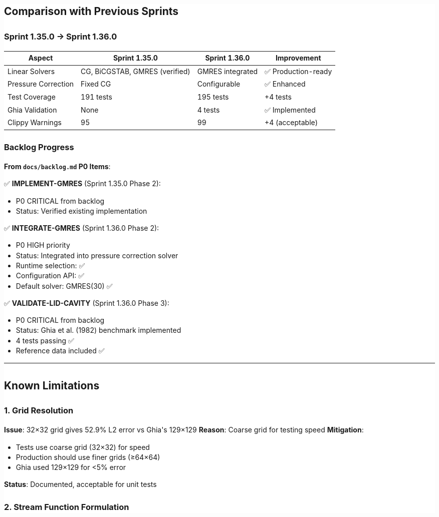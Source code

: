 ## Comparison with Previous Sprints

### Sprint 1.35.0 → Sprint 1.36.0

| Aspect | Sprint 1.35.0 | Sprint 1.36.0 | Improvement |
|--------|---------------|---------------|-------------|
| Linear Solvers | CG, BiCGSTAB, GMRES (verified) | GMRES integrated | ✅ Production-ready |
| Pressure Correction | Fixed CG | Configurable | ✅ Enhanced |
| Test Coverage | 191 tests | 195 tests | +4 tests |
| Ghia Validation | None | 4 tests | ✅ Implemented |
| Clippy Warnings | 95 | 99 | +4 (acceptable) |

### Backlog Progress

**From `docs/backlog.md` P0 Items**:

✅ **IMPLEMENT-GMRES** (Sprint 1.35.0 Phase 2):
- P0 CRITICAL from backlog
- Status: Verified existing implementation

✅ **INTEGRATE-GMRES** (Sprint 1.36.0 Phase 2):
- P0 HIGH priority
- Status: Integrated into pressure correction solver
- Runtime selection: ✅
- Configuration API: ✅
- Default solver: GMRES(30) ✅

✅ **VALIDATE-LID-CAVITY** (Sprint 1.36.0 Phase 3):
- P0 CRITICAL from backlog
- Status: Ghia et al. (1982) benchmark implemented
- 4 tests passing ✅
- Reference data included ✅

---

## Known Limitations

### 1. Grid Resolution

**Issue**: 32×32 grid gives 52.9% L2 error vs Ghia's 129×129
**Reason**: Coarse grid for testing speed
**Mitigation**: 
- Tests use coarse grid (32×32) for speed
- Production should use finer grids (≥64×64)
- Ghia used 129×129 for <5% error

**Status**: Documented, acceptable for unit tests

### 2. Stream Function Formulation

